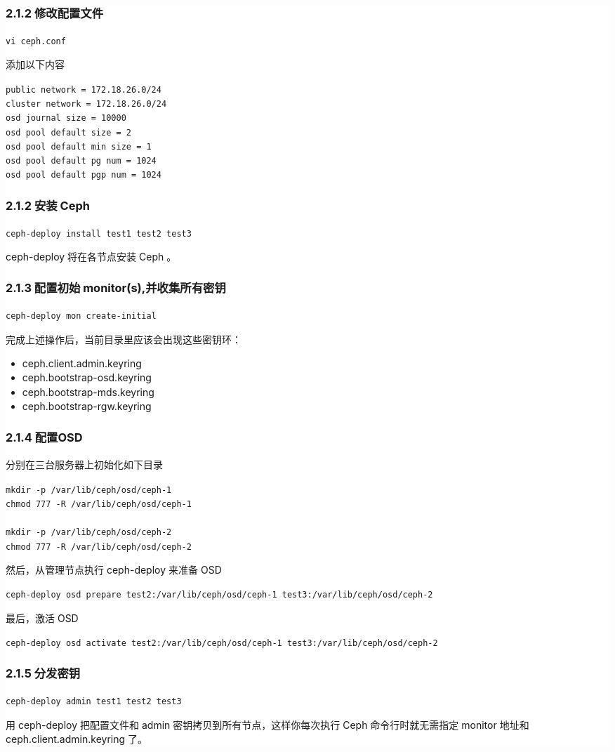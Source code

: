 ### 2.1.2 修改配置文件
```
vi ceph.conf
```
添加以下内容
```
public network = 172.18.26.0/24
cluster network = 172.18.26.0/24
osd journal size = 10000
osd pool default size = 2
osd pool default min size = 1
osd pool default pg num = 1024
osd pool default pgp num = 1024
```

### 2.1.2 安装 Ceph
```
ceph-deploy install test1 test2 test3
```
ceph-deploy 将在各节点安装 Ceph 。

### 2.1.3 配置初始 monitor(s),并收集所有密钥
```
ceph-deploy mon create-initial
```
完成上述操作后，当前目录里应该会出现这些密钥环：
* ceph.client.admin.keyring
* ceph.bootstrap-osd.keyring
* ceph.bootstrap-mds.keyring
* ceph.bootstrap-rgw.keyring

### 2.1.4 配置OSD
分别在三台服务器上初始化如下目录
```
mkdir -p /var/lib/ceph/osd/ceph-1
chmod 777 -R /var/lib/ceph/osd/ceph-1

mkdir -p /var/lib/ceph/osd/ceph-2
chmod 777 -R /var/lib/ceph/osd/ceph-2
```
然后，从管理节点执行 ceph-deploy 来准备 OSD
```
ceph-deploy osd prepare test2:/var/lib/ceph/osd/ceph-1 test3:/var/lib/ceph/osd/ceph-2 
```
最后，激活 OSD
```
ceph-deploy osd activate test2:/var/lib/ceph/osd/ceph-1 test3:/var/lib/ceph/osd/ceph-2 
```

### 2.1.5 分发密钥
```
ceph-deploy admin test1 test2 test3
```
用 ceph-deploy 把配置文件和 admin 密钥拷贝到所有节点，这样你每次执行 Ceph 命令行时就无需指定 monitor 地址和 ceph.client.admin.keyring 了。
